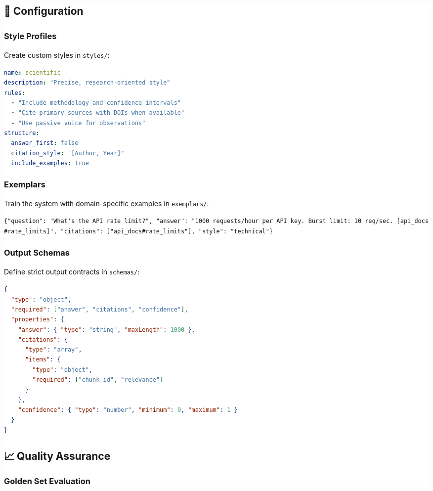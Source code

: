 ## 🔧 Configuration

### Style Profiles

Create custom styles in `styles/`:

```yaml
name: scientific
description: "Precise, research-oriented style"
rules:
  - "Include methodology and confidence intervals"
  - "Cite primary sources with DOIs when available"
  - "Use passive voice for observations"
structure:
  answer_first: false
  citation_style: "[Author, Year]"
  include_examples: true
```

### Exemplars

Train the system with domain-specific examples in `exemplars/`:

```jsonl
{"question": "What's the API rate limit?", "answer": "1000 requests/hour per API key. Burst limit: 10 req/sec. [api_docs#rate_limits]", "citations": ["api_docs#rate_limits"], "style": "technical"}
```

### Output Schemas  

Define strict output contracts in `schemas/`:

```json
{
  "type": "object",
  "required": ["answer", "citations", "confidence"],
  "properties": {
    "answer": { "type": "string", "maxLength": 1000 },
    "citations": { 
      "type": "array",
      "items": { 
        "type": "object",
        "required": ["chunk_id", "relevance"]
      }
    },
    "confidence": { "type": "number", "minimum": 0, "maximum": 1 }
  }
}
```

## 📈 Quality Assurance

### Golden Set Evaluation
